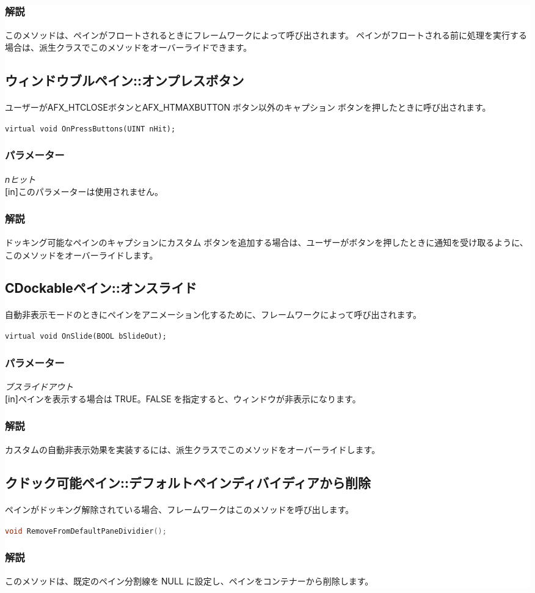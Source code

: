### <a name="remarks"></a>解説

このメソッドは、ペインがフロートされるときにフレームワークによって呼び出されます。 ペインがフロートされる前に処理を実行する場合は、派生クラスでこのメソッドをオーバーライドできます。

## <a name="cdockablepaneonpressbuttons"></a><a name="onpressbuttons"></a>ウィンドウブルペイン::オンプレスボタン

ユーザーがAFX_HTCLOSEボタンとAFX_HTMAXBUTTON ボタン以外のキャプション ボタンを押したときに呼び出されます。

```
virtual void OnPressButtons(UINT nHit);
```

### <a name="parameters"></a>パラメーター

*nヒット*<br/>
[in]このパラメーターは使用されません。

### <a name="remarks"></a>解説

ドッキング可能なペインのキャプションにカスタム ボタンを追加する場合は、ユーザーがボタンを押したときに通知を受け取るように、このメソッドをオーバーライドします。

## <a name="cdockablepaneonslide"></a><a name="onslide"></a>CDockableペイン::オンスライド

自動非表示モードのときにペインをアニメーション化するために、フレームワークによって呼び出されます。

```
virtual void OnSlide(BOOL bSlideOut);
```

### <a name="parameters"></a>パラメーター

*ブスライドアウト*<br/>
[in]ペインを表示する場合は TRUE。FALSE を指定すると、ウィンドウが非表示になります。

### <a name="remarks"></a>解説

カスタムの自動非表示効果を実装するには、派生クラスでこのメソッドをオーバーライドします。

## <a name="cdockablepaneremovefromdefaultpanedividier"></a><a name="removefromdefaultpanedividier"></a>クドック可能ペイン::デフォルトペインディバイディアから削除

ペインがドッキング解除されている場合、フレームワークはこのメソッドを呼び出します。

```cpp
void RemoveFromDefaultPaneDividier();
```

### <a name="remarks"></a>解説

このメソッドは、既定のペイン分割線を NULL に設定し、ペインをコンテナーから削除します。

